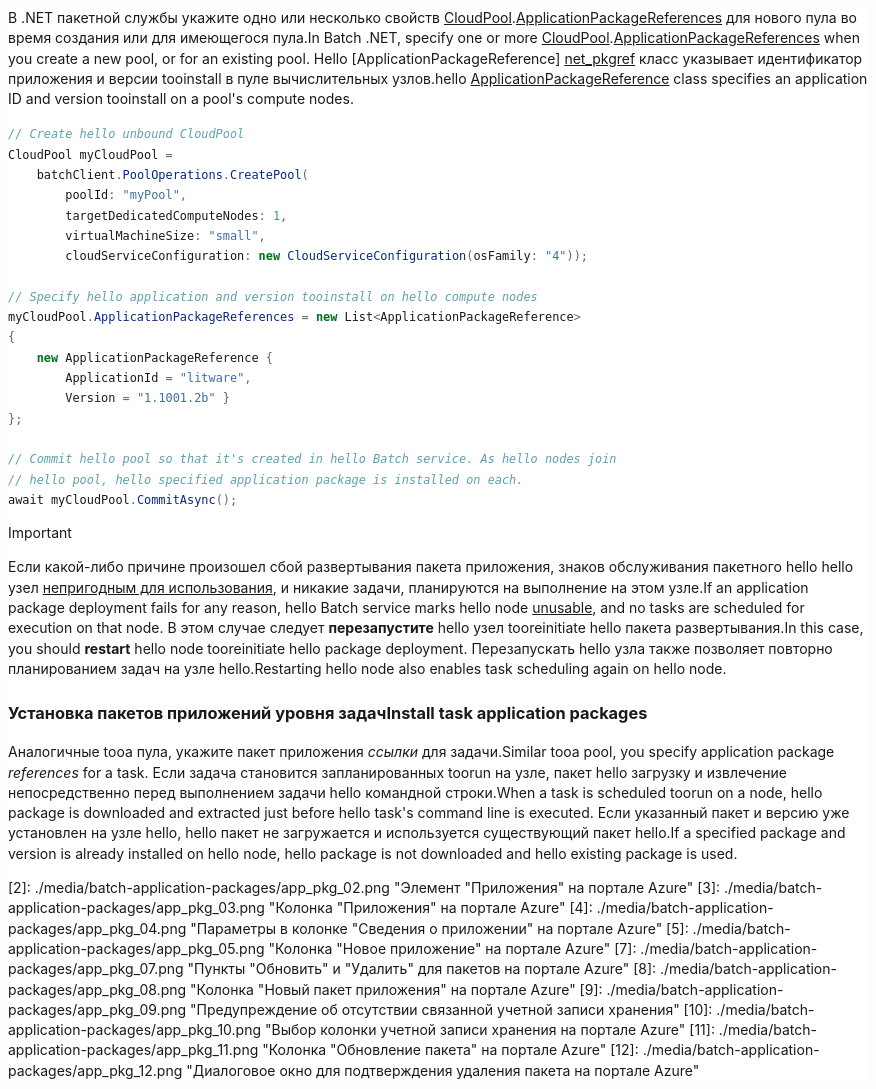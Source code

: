 <span data-ttu-id="78f3a-247">В .NET пакетной службы укажите одно или несколько свойств [CloudPool][net_cloudpool].[ApplicationPackageReferences][net_cloudpool_pkgref] для нового пула во время создания или для имеющегося пула.</span><span class="sxs-lookup"><span data-stu-id="78f3a-247">In Batch .NET, specify one or more [CloudPool][net_cloudpool].[ApplicationPackageReferences][net_cloudpool_pkgref] when you create a new pool, or for an existing pool.</span></span> <span data-ttu-id="78f3a-248">Hello [ApplicationPackageReference] [ net_pkgref] класс указывает идентификатор приложения и версии tooinstall в пуле вычислительных узлов.</span><span class="sxs-lookup"><span data-stu-id="78f3a-248">hello [ApplicationPackageReference][net_pkgref] class specifies an application ID and version tooinstall on a pool's compute nodes.</span></span>

```csharp
// Create hello unbound CloudPool
CloudPool myCloudPool =
    batchClient.PoolOperations.CreatePool(
        poolId: "myPool",
        targetDedicatedComputeNodes: 1,
        virtualMachineSize: "small",
        cloudServiceConfiguration: new CloudServiceConfiguration(osFamily: "4"));

// Specify hello application and version tooinstall on hello compute nodes
myCloudPool.ApplicationPackageReferences = new List<ApplicationPackageReference>
{
    new ApplicationPackageReference {
        ApplicationId = "litware",
        Version = "1.1001.2b" }
};

// Commit hello pool so that it's created in hello Batch service. As hello nodes join
// hello pool, hello specified application package is installed on each.
await myCloudPool.CommitAsync();
```

> [!IMPORTANT]
> <span data-ttu-id="78f3a-249">Если какой-либо причине произошел сбой развертывания пакета приложения, знаков обслуживания пакетного hello hello узел [непригодным для использования][net_nodestate], и никакие задачи, планируются на выполнение на этом узле.</span><span class="sxs-lookup"><span data-stu-id="78f3a-249">If an application package deployment fails for any reason, hello Batch service marks hello node [unusable][net_nodestate], and no tasks are scheduled for execution on that node.</span></span> <span data-ttu-id="78f3a-250">В этом случае следует **перезапустите** hello узел tooreinitiate hello пакета развертывания.</span><span class="sxs-lookup"><span data-stu-id="78f3a-250">In this case, you should **restart** hello node tooreinitiate hello package deployment.</span></span> <span data-ttu-id="78f3a-251">Перезапускать hello узла также позволяет повторно планированием задач на узле hello.</span><span class="sxs-lookup"><span data-stu-id="78f3a-251">Restarting hello node also enables task scheduling again on hello node.</span></span>
> 
> 

### <a name="install-task-application-packages"></a><span data-ttu-id="78f3a-252">Установка пакетов приложений уровня задач</span><span class="sxs-lookup"><span data-stu-id="78f3a-252">Install task application packages</span></span>
<span data-ttu-id="78f3a-253">Аналогичные tooa пула, укажите пакет приложения *ссылки* для задачи.</span><span class="sxs-lookup"><span data-stu-id="78f3a-253">Similar tooa pool, you specify application package *references* for a task.</span></span> <span data-ttu-id="78f3a-254">Если задача становится запланированных toorun на узле, пакет hello загрузку и извлечение непосредственно перед выполнением задачи hello командной строки.</span><span class="sxs-lookup"><span data-stu-id="78f3a-254">When a task is scheduled toorun on a node, hello package is downloaded and extracted just before hello task's command line is executed.</span></span> <span data-ttu-id="78f3a-255">Если указанный пакет и версию уже установлен на узле hello, hello пакет не загружается и используется существующий пакет hello.</span><span class="sxs-lookup"><span data-stu-id="78f3a-255">If a specified package and version is already installed on hello node, hello package is not downloaded and hello existing package is used.</span></span>


[api_net]: https://docs.microsoft.com/dotnet/api/overview/azure/batch/client?view=azure-dotnet
[api_net_mgmt]: https://docs.microsoft.com/dotnet/api/overview/azure/batch/management?view=azure-dotnet
[api_rest]: https://docs.microsoft.com/en-us/rest/api/batchservice/
[batch_mgmt_nuget]: https://www.nuget.org/packages/Microsoft.Azure.Management.Batch/
[github_samples]: https://github.com/Azure/azure-batch-samples
[storage_pricing]: https://azure.microsoft.com/pricing/details/storage/
[net_appops]: https://msdn.microsoft.com/library/azure/microsoft.azure.batch.applicationoperations.aspx
[net_appops_listappsummaries]: https://msdn.microsoft.com/library/azure/microsoft.azure.batch.applicationoperations.listapplicationsummaries.aspx
[net_cloudpool]: https://msdn.microsoft.com/library/azure/microsoft.azure.batch.cloudpool.aspx
[net_cloudpool_pkgref]: https://msdn.microsoft.com/library/azure/microsoft.azure.batch.cloudpool.applicationpackagereferences.aspx
[net_cloudtask]: https://msdn.microsoft.com/library/microsoft.azure.batch.cloudtask.aspx
[net_cloudtask_pkgref]: https://msdn.microsoft.com/library/microsoft.azure.batch.cloudtask.applicationpackagereferences.aspx
[net_nodestate]: https://msdn.microsoft.com/library/azure/microsoft.azure.batch.computenode.state.aspx
[net_pkgref]: https://msdn.microsoft.com/library/azure/microsoft.azure.batch.applicationpackagereference.aspx
[portal]: https://portal.azure.com
[rest_applications]: https://msdn.microsoft.com/library/azure/mt643945.aspx
[rest_add_pool]: https://msdn.microsoft.com/library/azure/dn820174.aspx
[rest_add_pool_with_packages]: https://msdn.microsoft.com/library/azure/dn820174.aspx#bk_apkgreference
[1]: ./media/batch-application-packages/app_pkg_01.png "Общая схема: пакеты приложений"
[2]: ./media/batch-application-packages/app_pkg_02.png "Элемент "Приложения" на портале Azure"
[3]: ./media/batch-application-packages/app_pkg_03.png "Колонка "Приложения" на портале Azure"
[4]: ./media/batch-application-packages/app_pkg_04.png "Параметры в колонке "Сведения о приложении" на портале Azure"
[5]: ./media/batch-application-packages/app_pkg_05.png "Колонка "Новое приложение" на портале Azure"
[7]: ./media/batch-application-packages/app_pkg_07.png "Пункты "Обновить" и "Удалить" для пакетов на портале Azure"
[8]: ./media/batch-application-packages/app_pkg_08.png "Колонка "Новый пакет приложения" на портале Azure"
[9]: ./media/batch-application-packages/app_pkg_09.png "Предупреждение об отсутствии связанной учетной записи хранения"
[10]: ./media/batch-application-packages/app_pkg_10.png "Выбор колонки учетной записи хранения на портале Azure"
[11]: ./media/batch-application-packages/app_pkg_11.png "Колонка "Обновление пакета" на портале Azure"
[12]: ./media/batch-application-packages/app_pkg_12.png "Диалоговое окно для подтверждения удаления пакета на портале Azure"